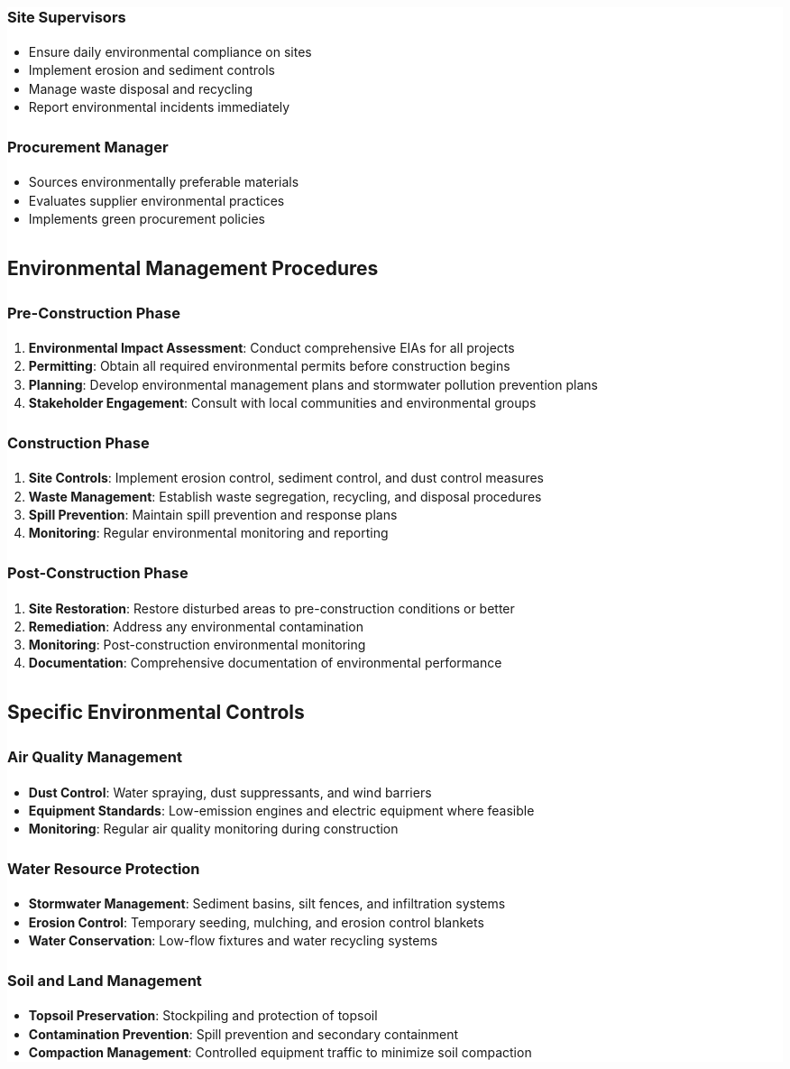 ### Site Supervisors
- Ensure daily environmental compliance on sites
- Implement erosion and sediment controls
- Manage waste disposal and recycling
- Report environmental incidents immediately

### Procurement Manager
- Sources environmentally preferable materials
- Evaluates supplier environmental practices
- Implements green procurement policies

## Environmental Management Procedures

### Pre-Construction Phase
1. **Environmental Impact Assessment**: Conduct comprehensive EIAs for all projects
2. **Permitting**: Obtain all required environmental permits before construction begins
3. **Planning**: Develop environmental management plans and stormwater pollution prevention plans
4. **Stakeholder Engagement**: Consult with local communities and environmental groups

### Construction Phase
1. **Site Controls**: Implement erosion control, sediment control, and dust control measures
2. **Waste Management**: Establish waste segregation, recycling, and disposal procedures
3. **Spill Prevention**: Maintain spill prevention and response plans
4. **Monitoring**: Regular environmental monitoring and reporting

### Post-Construction Phase
1. **Site Restoration**: Restore disturbed areas to pre-construction conditions or better
2. **Remediation**: Address any environmental contamination
3. **Monitoring**: Post-construction environmental monitoring
4. **Documentation**: Comprehensive documentation of environmental performance

## Specific Environmental Controls

### Air Quality Management
- **Dust Control**: Water spraying, dust suppressants, and wind barriers
- **Equipment Standards**: Low-emission engines and electric equipment where feasible
- **Monitoring**: Regular air quality monitoring during construction

### Water Resource Protection
- **Stormwater Management**: Sediment basins, silt fences, and infiltration systems
- **Erosion Control**: Temporary seeding, mulching, and erosion control blankets
- **Water Conservation**: Low-flow fixtures and water recycling systems

### Soil and Land Management
- **Topsoil Preservation**: Stockpiling and protection of topsoil
- **Contamination Prevention**: Spill prevention and secondary containment
- **Compaction Management**: Controlled equipment traffic to minimize soil compaction
